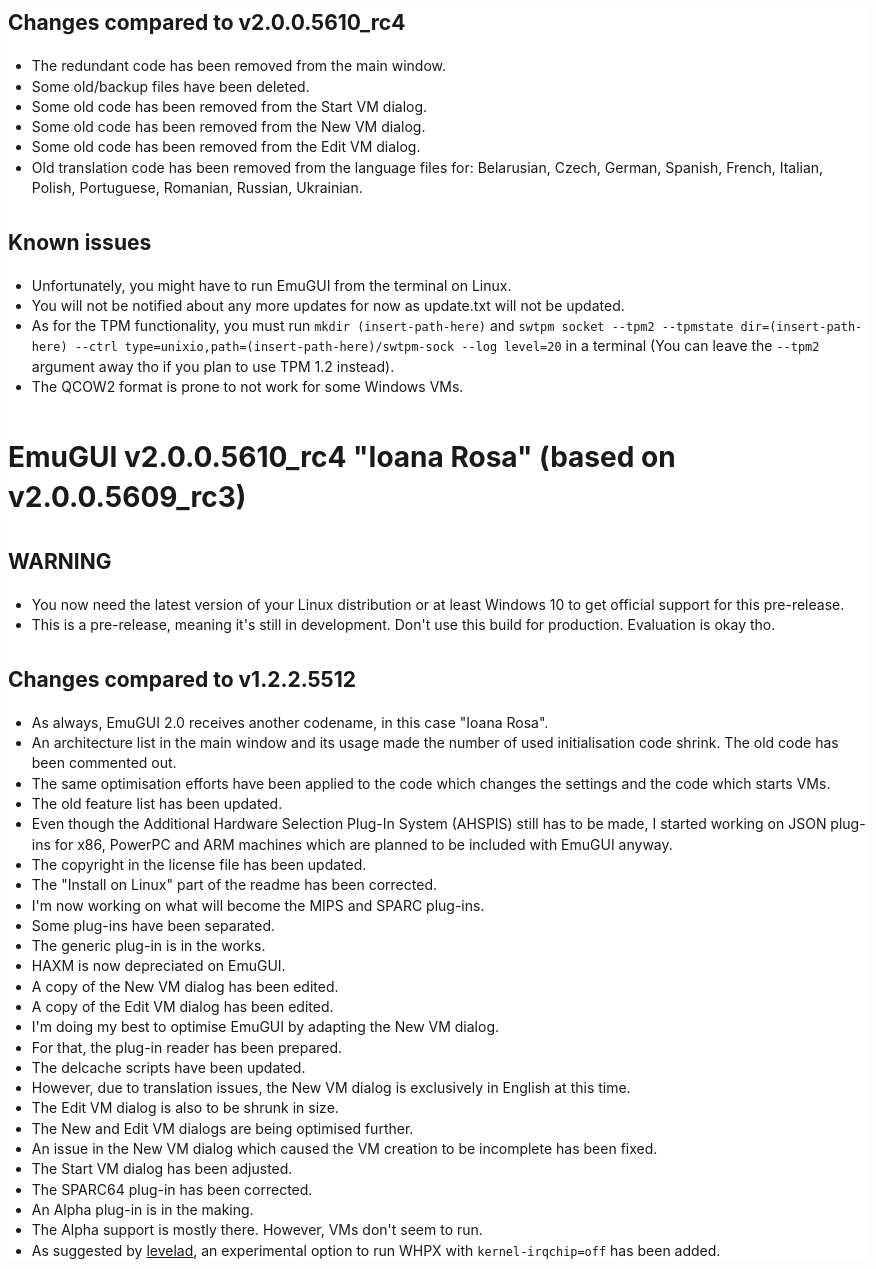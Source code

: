 ## Changes compared to v2.0.0.5610_rc4

- The redundant code has been removed from the main window.
- Some old/backup files have been deleted.
- Some old code has been removed from the Start VM dialog.
- Some old code has been removed from the New VM dialog.
- Some old code has been removed from the Edit VM dialog.
- Old translation code has been removed from the language files for: Belarusian, Czech, German, Spanish, French, Italian, Polish, Portuguese, Romanian, Russian, Ukrainian.

## Known issues

- Unfortunately, you might have to run EmuGUI from the terminal on Linux.
- You will not be notified about any more updates for now as update.txt will not be updated.
- As for the TPM functionality, you must run `mkdir (insert-path-here)` and `swtpm socket --tpm2 --tpmstate dir=(insert-path-here) --ctrl type=unixio,path=(insert-path-here)/swtpm-sock --log level=20` in a terminal (You can leave the `--tpm2` argument away tho if you plan to use TPM 1.2 instead).
- The QCOW2 format is prone to not work for some Windows VMs.

# EmuGUI v2.0.0.5610_rc4 "Ioana Rosa" (based on v2.0.0.5609_rc3)

## WARNING

- You now need the latest version of your Linux distribution or at least Windows 10 to get official support for this pre-release.
- This is a pre-release, meaning it's still in development. Don't use this build for production. Evaluation is okay tho.

## Changes compared to v1.2.2.5512

- As always, EmuGUI 2.0 receives another codename, in this case "Ioana Rosa".
- An architecture list in the main window and its usage made the number of used initialisation code shrink. The old code has been commented out.
- The same optimisation efforts have been applied to the code which changes the settings and the code which starts VMs.
- The old feature list has been updated.
- Even though the Additional Hardware Selection Plug-In System (AHSPIS) still has to be made, I started working on JSON plug-ins for x86, PowerPC and ARM machines which are planned to be included with EmuGUI anyway.
- The copyright in the license file has been updated.
- The "Install on Linux" part of the readme has been corrected.
- I'm now working on what will become the MIPS and SPARC plug-ins.
- Some plug-ins have been separated.
- The generic plug-in is in the works.
- HAXM is now depreciated on EmuGUI.
- A copy of the New VM dialog has been edited.
- A copy of the Edit VM dialog has been edited.
- I'm doing my best to optimise EmuGUI by adapting the New VM dialog.
- For that, the plug-in reader has been prepared.
- The delcache scripts have been updated.
- However, due to translation issues, the New VM dialog is exclusively in English at this time.
- The Edit VM dialog is also to be shrunk in size.
- The New and Edit VM dialogs are being optimised further.
- An issue in the New VM dialog which caused the VM creation to be incomplete has been fixed.
- The Start VM dialog has been adjusted.
- The SPARC64 plug-in has been corrected.
- An Alpha plug-in is in the making.
- The Alpha support is mostly there. However, VMs don't seem to run.
- As suggested by [levelad](https://github.com/levelad), an experimental option to run WHPX with `kernel-irqchip=off` has been added.